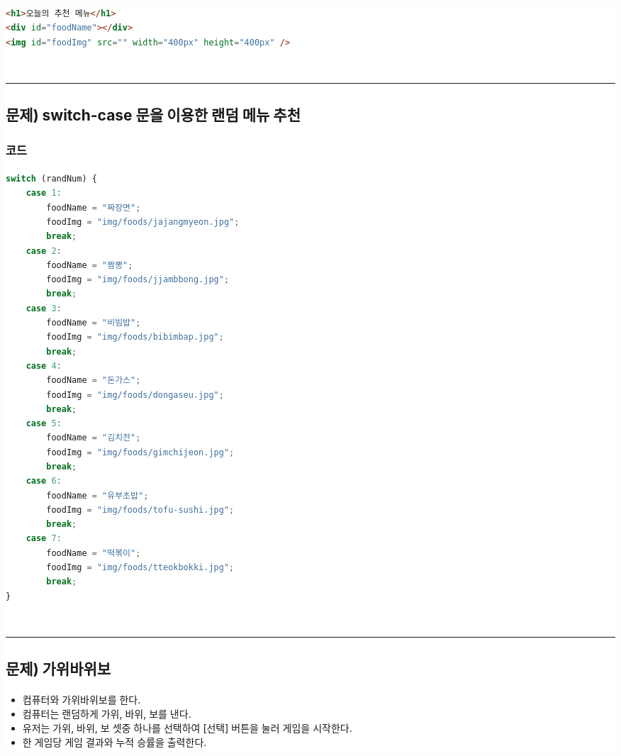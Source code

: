 ```html
<h1>오늘의 추천 메뉴</h1>
<div id="foodName"></div>
<img id="foodImg" src="" width="400px" height="400px" />
```

<br>
<hr>

## 문제) switch-case 문을 이용한 랜덤 메뉴 추천

### 코드

```javascript
switch (randNum) {
    case 1:
        foodName = "짜장면";
        foodImg = "img/foods/jajangmyeon.jpg";
        break;
    case 2:
        foodName = "짬뽕";
        foodImg = "img/foods/jjambbong.jpg";
        break;
    case 3:
        foodName = "비빔밥";
        foodImg = "img/foods/bibimbap.jpg";
        break;
    case 4:
        foodName = "돈가스";
        foodImg = "img/foods/dongaseu.jpg";
        break;
    case 5:
        foodName = "김치전";
        foodImg = "img/foods/gimchijeon.jpg";
        break;
    case 6:
        foodName = "유부초밥";
        foodImg = "img/foods/tofu-sushi.jpg";
        break;
    case 7:
        foodName = "떡볶이";
        foodImg = "img/foods/tteokbokki.jpg";
        break;
}
```

<br>
<hr>

## 문제) 가위바위보

-   컴퓨터와 가위바위보를 한다.
-   컴퓨터는 랜덤하게 가위, 바위, 보를 낸다.
-   유저는 가위, 바위, 보 셋중 하나를 선택하여 [선택] 버튼을 눌러 게임을 시작한다.
-   한 게임당 게임 결과와 누적 승률을 출력한다.
